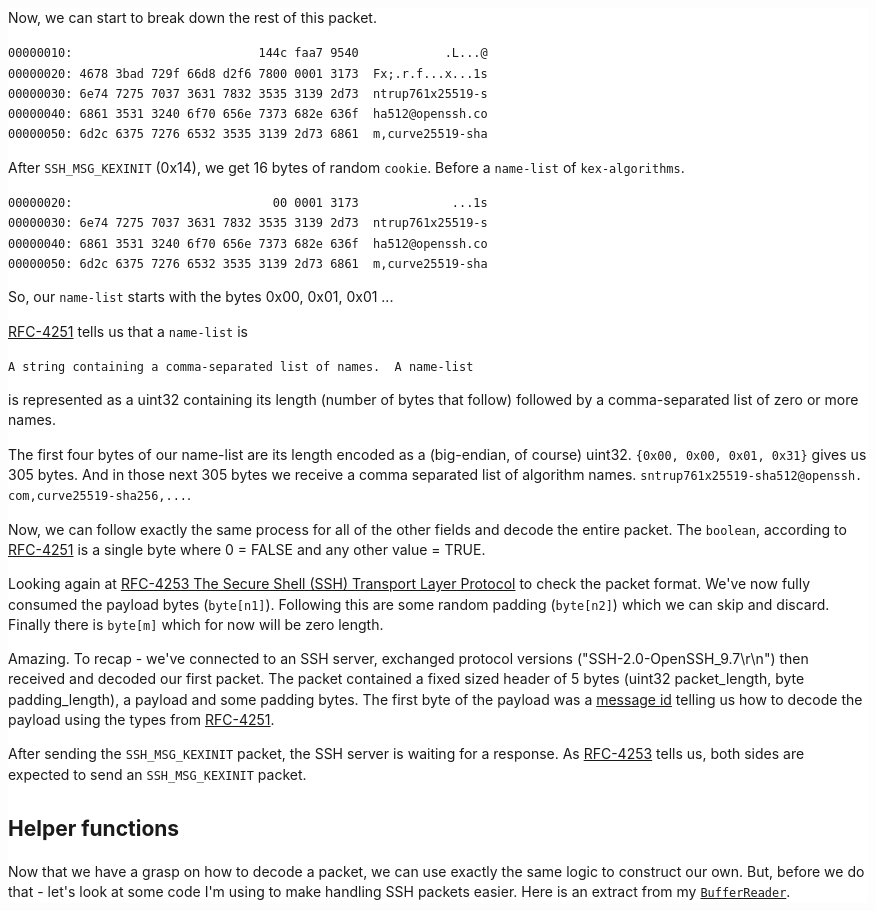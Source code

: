 Now, we can start to break down the rest of this packet. 

	00000010:                          144c faa7 9540            .L...@
	00000020: 4678 3bad 729f 66d8 d2f6 7800 0001 3173  Fx;.r.f...x...1s
	00000030: 6e74 7275 7037 3631 7832 3535 3139 2d73  ntrup761x25519-s
	00000040: 6861 3531 3240 6f70 656e 7373 682e 636f  ha512@openssh.co
	00000050: 6d2c 6375 7276 6532 3535 3139 2d73 6861  m,curve25519-sha

After `SSH_MSG_KEXINIT` (0x14), we get 16 bytes of random `cookie`. Before a `name-list` of `kex-algorithms`.

	00000020:                            00 0001 3173             ...1s
	00000030: 6e74 7275 7037 3631 7832 3535 3139 2d73  ntrup761x25519-s
	00000040: 6861 3531 3240 6f70 656e 7373 682e 636f  ha512@openssh.co
	00000050: 6d2c 6375 7276 6532 3535 3139 2d73 6861  m,curve25519-sha

So, our `name-list` starts with the bytes 0x00, 0x01, 0x01 ...

[RFC-4251](https://datatracker.ietf.org/doc/html/rfc4251#section-5) tells us that a `name-list` is

	A string containing a comma-separated list of names.  A name-list
   is represented as a uint32 containing its length (number of bytes
   that follow) followed by a comma-separated list of zero or more
   names.

The first four bytes of our name-list are its length encoded as a (big-endian, of course) uint32. `{0x00, 0x00, 0x01, 0x31}` gives us 305 bytes. And in those next 305 bytes we receive a comma separated list of algorithm names. `sntrup761x25519-sha512@openssh.com,curve25519-sha256,...`.

Now, we can follow exactly the same process for all of the other fields and decode the entire packet. The `boolean`, according to [RFC-4251](https://datatracker.ietf.org/doc/html/rfc4251#section-5) is a single byte where 0 = FALSE and any other value = TRUE.

Looking again at [RFC-4253 The Secure Shell (SSH) Transport Layer Protocol](https://datatracker.ietf.org/doc/html/rfc4253#section-6) to check the packet format. We've now fully consumed the payload bytes (`byte[n1]`). Following this are some random padding (`byte[n2]`) which we can skip and discard. Finally there is `byte[m]` which for now will be zero length.

Amazing. To recap - we've connected to an SSH server, exchanged protocol versions ("SSH-2.0-OpenSSH_9.7\r\n") then received and decoded our first packet. The packet contained a fixed sized header of 5 bytes (uint32 packet_length, byte padding_length), a payload and some padding bytes. The first byte of the payload was a [message id](https://datatracker.ietf.org/doc/html/rfc4250#section-4.1.2) telling us how to decode the payload using the types from [RFC-4251](https://datatracker.ietf.org/doc/html/rfc4251#section-5).

After sending the `SSH_MSG_KEXINIT` packet, the SSH server is waiting for a response. As [RFC-4253](https://datatracker.ietf.org/doc/html/rfc4253#section-7.1) tells us, both sides are expected to send an `SSH_MSG_KEXINIT` packet.

## Helper functions

Now that we have a grasp on how to decode a packet, we can use exactly the same logic to construct our own.
But, before we do that - let's look at some code I'm using to make handling SSH packets easier. Here is an extract from my [`BufferReader`](https://github.com/ringtailsoftware/misshod/blob/main/src/buffer.zig).
